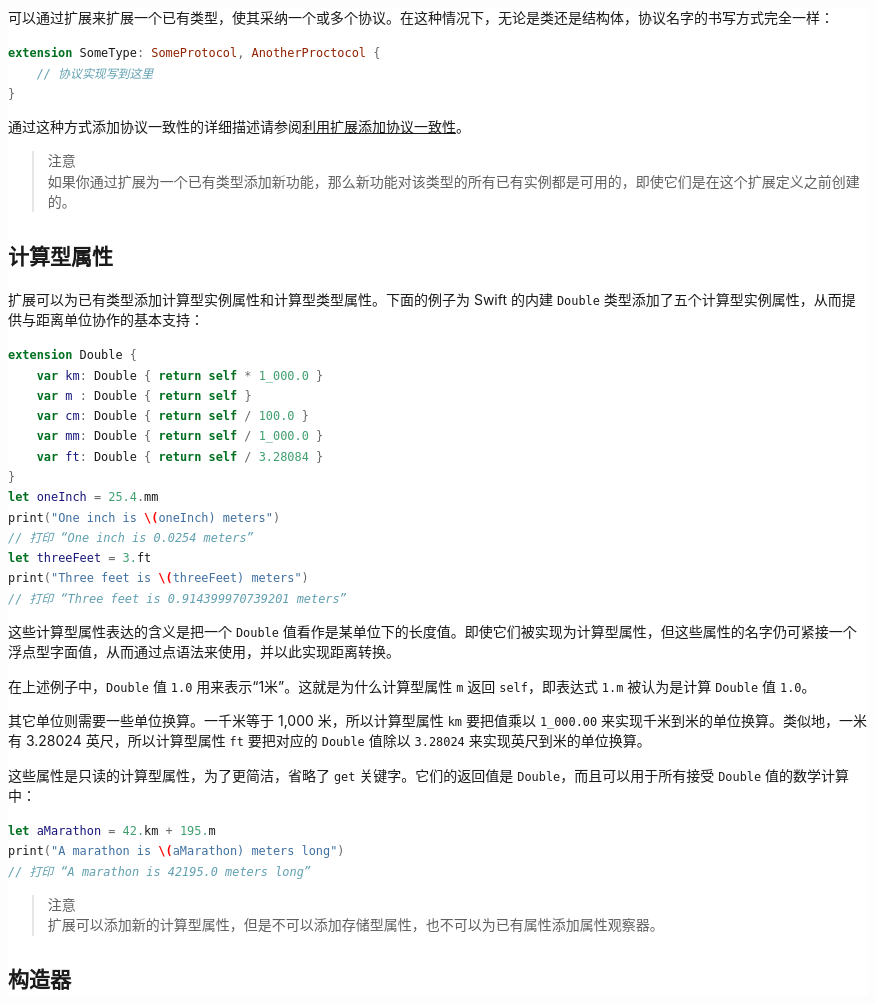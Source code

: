 可以通过扩展来扩展一个已有类型，使其采纳一个或多个协议。在这种情况下，无论是类还是结构体，协议名字的书写方式完全一样：

```swift
extension SomeType: SomeProtocol, AnotherProctocol {
    // 协议实现写到这里
}
```

通过这种方式添加协议一致性的详细描述请参阅[利用扩展添加协议一致性](./22_Protocols.html#adding_protocol_conformance_with_an_extension)。

> 注意  
如果你通过扩展为一个已有类型添加新功能，那么新功能对该类型的所有已有实例都是可用的，即使它们是在这个扩展定义之前创建的。

<a name="computed_properties"></a>
## 计算型属性

扩展可以为已有类型添加计算型实例属性和计算型类型属性。下面的例子为 Swift 的内建 `Double` 类型添加了五个计算型实例属性，从而提供与距离单位协作的基本支持：

```swift
extension Double {
    var km: Double { return self * 1_000.0 }
    var m : Double { return self }
    var cm: Double { return self / 100.0 }
    var mm: Double { return self / 1_000.0 }
    var ft: Double { return self / 3.28084 }
}
let oneInch = 25.4.mm
print("One inch is \(oneInch) meters")
// 打印 “One inch is 0.0254 meters”
let threeFeet = 3.ft
print("Three feet is \(threeFeet) meters")
// 打印 “Three feet is 0.914399970739201 meters”
```

这些计算型属性表达的含义是把一个 `Double` 值看作是某单位下的长度值。即使它们被实现为计算型属性，但这些属性的名字仍可紧接一个浮点型字面值，从而通过点语法来使用，并以此实现距离转换。

在上述例子中，`Double` 值 `1.0` 用来表示“1米”。这就是为什么计算型属性 `m` 返回 `self`，即表达式 `1.m` 被认为是计算 `Double` 值 `1.0`。

其它单位则需要一些单位换算。一千米等于 1,000 米，所以计算型属性 `km` 要把值乘以 `1_000.00` 来实现千米到米的单位换算。类似地，一米有 3.28024 英尺，所以计算型属性 `ft` 要把对应的 `Double` 值除以 `3.28024` 来实现英尺到米的单位换算。

这些属性是只读的计算型属性，为了更简洁，省略了 `get` 关键字。它们的返回值是 `Double`，而且可以用于所有接受 `Double` 值的数学计算中：

```swift
let aMarathon = 42.km + 195.m
print("A marathon is \(aMarathon) meters long")
// 打印 “A marathon is 42195.0 meters long”
```

> 注意  
扩展可以添加新的计算型属性，但是不可以添加存储型属性，也不可以为已有属性添加属性观察器。

<a name="initializers"></a>
## 构造器
